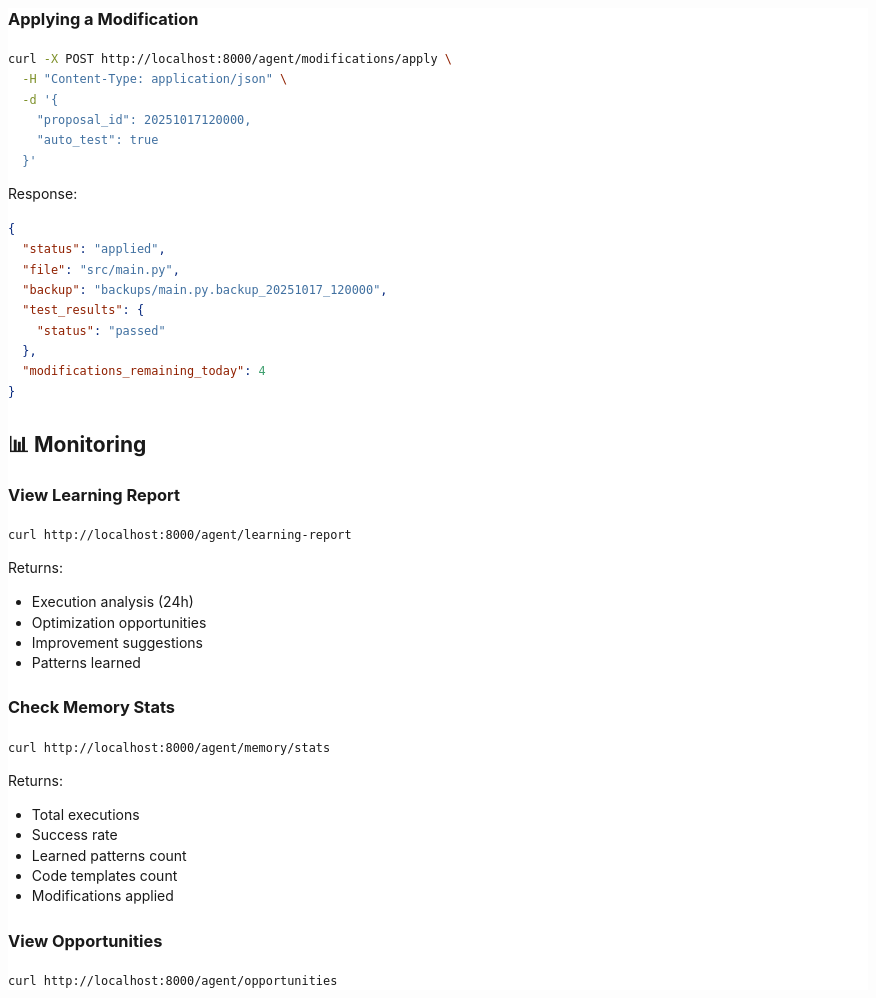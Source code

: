 ### Applying a Modification

```bash
curl -X POST http://localhost:8000/agent/modifications/apply \
  -H "Content-Type: application/json" \
  -d '{
    "proposal_id": 20251017120000,
    "auto_test": true
  }'
```

Response:
```json
{
  "status": "applied",
  "file": "src/main.py",
  "backup": "backups/main.py.backup_20251017_120000",
  "test_results": {
    "status": "passed"
  },
  "modifications_remaining_today": 4
}
```

## 📊 Monitoring

### View Learning Report

```bash
curl http://localhost:8000/agent/learning-report
```

Returns:
- Execution analysis (24h)
- Optimization opportunities
- Improvement suggestions
- Patterns learned

### Check Memory Stats

```bash
curl http://localhost:8000/agent/memory/stats
```

Returns:
- Total executions
- Success rate
- Learned patterns count
- Code templates count
- Modifications applied

### View Opportunities

```bash
curl http://localhost:8000/agent/opportunities
```
